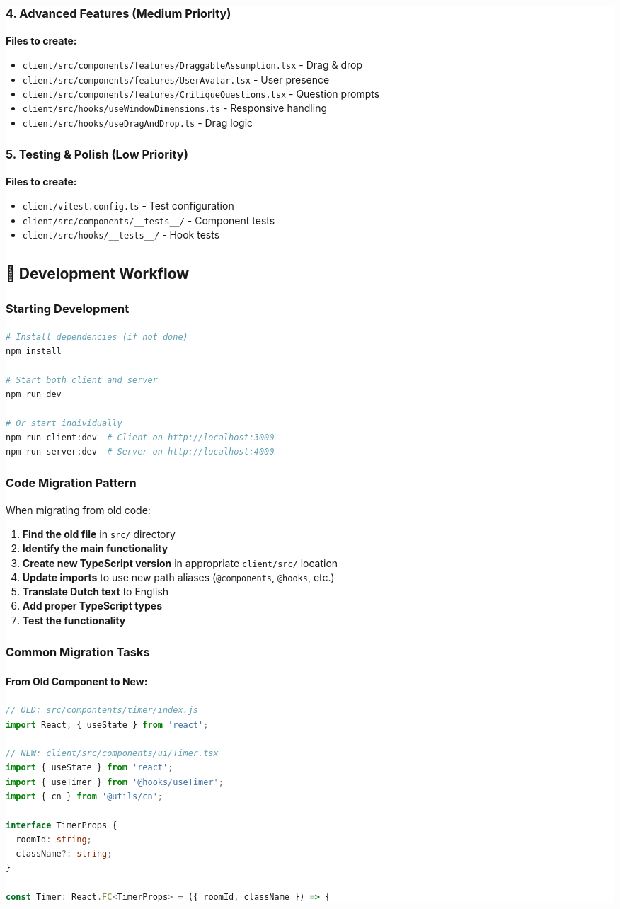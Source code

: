 ### 4. Advanced Features (Medium Priority)

**Files to create:**

- `client/src/components/features/DraggableAssumption.tsx` - Drag & drop
- `client/src/components/features/UserAvatar.tsx` - User presence
- `client/src/components/features/CritiqueQuestions.tsx` - Question prompts
- `client/src/hooks/useWindowDimensions.ts` - Responsive handling
- `client/src/hooks/useDragAndDrop.ts` - Drag logic

### 5. Testing & Polish (Low Priority)

**Files to create:**

- `client/vitest.config.ts` - Test configuration
- `client/src/components/__tests__/` - Component tests
- `client/src/hooks/__tests__/` - Hook tests

## 🔧 Development Workflow

### Starting Development

```bash
# Install dependencies (if not done)
npm install

# Start both client and server
npm run dev

# Or start individually
npm run client:dev  # Client on http://localhost:3000
npm run server:dev  # Server on http://localhost:4000
```

### Code Migration Pattern

When migrating from old code:

1. **Find the old file** in `src/` directory
2. **Identify the main functionality**
3. **Create new TypeScript version** in appropriate `client/src/` location
4. **Update imports** to use new path aliases (`@components`, `@hooks`, etc.)
5. **Translate Dutch text** to English
6. **Add proper TypeScript types**
7. **Test the functionality**

### Common Migration Tasks

#### From Old Component to New:

```typescript
// OLD: src/compontents/timer/index.js
import React, { useState } from 'react';

// NEW: client/src/components/ui/Timer.tsx
import { useState } from 'react';
import { useTimer } from '@hooks/useTimer';
import { cn } from '@utils/cn';

interface TimerProps {
  roomId: string;
  className?: string;
}

const Timer: React.FC<TimerProps> = ({ roomId, className }) => {
```